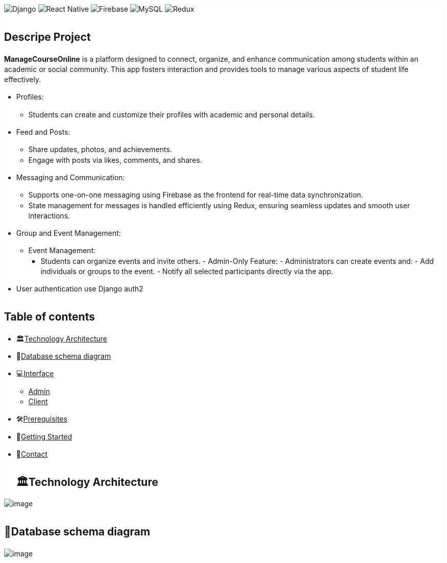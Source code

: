 <img src="https://img.shields.io/badge/Django-092E20?logo=django&logoColor=fff&style=for-the-badge" alt="Django">
<img src="https://img.shields.io/badge/React%20Native-61DAFB?logo=react&logoColor=fff&style=for-the-badge" alt="React Native">
<img src="https://img.shields.io/badge/Firebase-FFCA28?logo=firebase&logoColor=fff&style=for-the-badge" alt="Firebase">
<img src="https://img.shields.io/badge/MySQL-4479A1?logo=mysql&logoColor=fff&style=for-the-badge" alt="MySQL">
<img src="https://img.shields.io/badge/Redux-764ABC?logo=redux&logoColor=fff&style=for-the-badge" alt="Redux">


## Descripe Project
**ManageCourseOnline** is a platform designed to connect, organize, and enhance communication among students within an academic or social community. This app fosters interaction and provides tools to manage various aspects of student life effectively.
- Profiles:
    - Students can create and customize their profiles with academic and personal details.
- Feed and Posts:
    - Share updates, photos, and achievements.
    - Engage with posts via likes, comments, and shares.
- Messaging and Communication:
    - Supports one-on-one messaging using Firebase as the frontend for real-time data synchronization.
    - State management for messages is handled efficiently using Redux, ensuring seamless updates and smooth user interactions.
    
- Group and Event Management:
    - Event Management:
        - Students can organize events and invite others.
              - Admin-Only Feature:
                    - Administrators can create events and:
                    - Add individuals or groups to the event.
                    - Notify all selected participants directly via the app.
 - User authentication use Django auth2
## Table of contents
* 🏛️[Technology Architecture](#architecture-diagram)
* 📅[Database schema diagram](#database-schema-diagram)
* 💻[Interface](#Interface)
	* [Admin](#Admin)
	* [Client](#Client)
* 🛠️[Prerequisites](#prerequisites)
* 🚀[Getting Started](#getting-started)  
* 📧[Contact](#contact)

  ## 🏛️Technology Architecture
![image](https://github.com/user-attachments/assets/7cbb44bc-f9c3-4b95-9288-19854359058a)

  ## 📅Database schema diagram
![image](https://github.com/user-attachments/assets/73568fb1-28a8-491e-af32-51d8601d3fc1)
